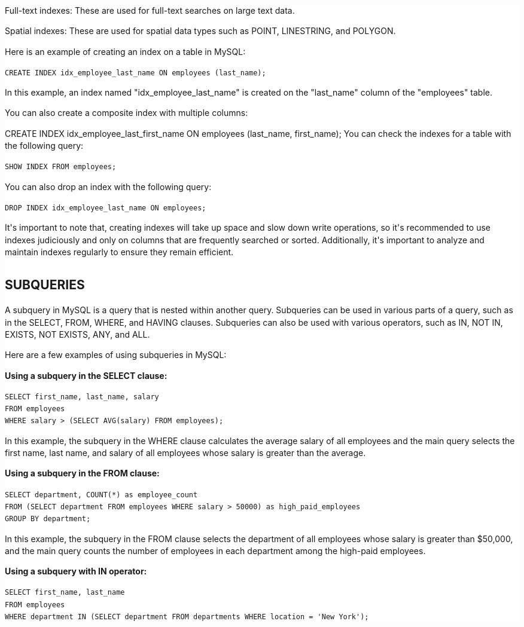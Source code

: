 Full-text indexes: These are used for full-text searches on large text data.

Spatial indexes: These are used for spatial data types such as POINT, LINESTRING, and POLYGON.

Here is an example of creating an index on a table in MySQL:


    CREATE INDEX idx_employee_last_name ON employees (last_name);

In this example, an index named "idx_employee_last_name" is created on the "last_name" column of the "employees" table.

You can also create a composite index with multiple columns:


CREATE INDEX idx_employee_last_first_name ON employees (last_name, first_name);
You can check the indexes for a table with the following query:


    SHOW INDEX FROM employees;

You can also drop an index with the following query:


    DROP INDEX idx_employee_last_name ON employees;

It's important to note that, creating indexes will take up space and slow down write operations, so it's recommended to use indexes judiciously and only on columns that are frequently searched or sorted. Additionally, it's important to analyze and maintain indexes regularly to ensure they remain efficient.

## SUBQUERIES
A subquery in MySQL is a query that is nested within another query. Subqueries can be used in various parts of a query, such as in the SELECT, FROM, WHERE, and HAVING clauses. Subqueries can also be used with various operators, such as IN, NOT IN, EXISTS, NOT EXISTS, ANY, and ALL.

Here are a few examples of using subqueries in MySQL:

**Using a subquery in the SELECT clause:**

    SELECT first_name, last_name, salary
    FROM employees
    WHERE salary > (SELECT AVG(salary) FROM employees);

In this example, the subquery in the WHERE clause calculates the average salary of all employees and the main query selects the first name, last name, and salary of all employees whose salary is greater than the average.

**Using a subquery in the FROM clause:**

    SELECT department, COUNT(*) as employee_count
    FROM (SELECT department FROM employees WHERE salary > 50000) as high_paid_employees
    GROUP BY department;

In this example, the subquery in the FROM clause selects the department of all employees whose salary is greater than $50,000, and the main query counts the number of employees in each department among the high-paid employees.

**Using a subquery with IN operator:**

    SELECT first_name, last_name
    FROM employees
    WHERE department IN (SELECT department FROM departments WHERE location = 'New York');
